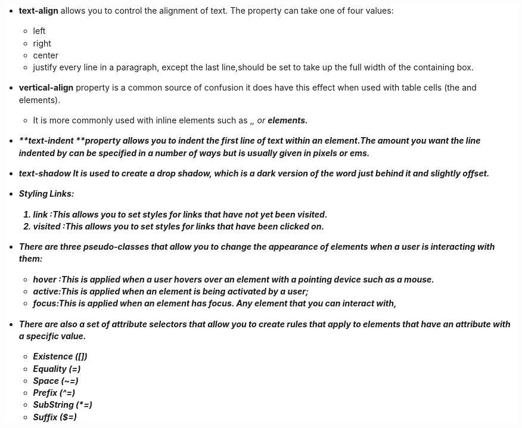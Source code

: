 - **text-align** allows you to control the alignment of text. The property can take one of four values:
  - left
  - right
  - center
  - justify every line in a paragraph, except the last line,should be set to take up the full width of the containing box.
- **vertical-align** property is a common source of confusion it does have this effect when used with table cells (the <td> and <th> elements).
  - It is more commonly used with inline elements such as <img>,<em>, or <strong> elements.
- **text-indent **property allows you to indent the first line of text within an element.The amount you want the line indented by can be specified in a number of ways but is usually given in pixels or ems.
- **text-shadow** It is used to create a drop shadow, which is a dark version of the word just behind it and slightly offset.
- Styling Links:
  1. link :This allows you to set styles for links that have not yet been visited.
  2. visited :This allows you to set styles for links that have been clicked on.
- There are three pseudo-classes that allow you to change the appearance of elements when a user is interacting with them:
  - hover :This is applied when a user hovers over an element with a pointing device such as a mouse.
  - active:This is applied when an element is being activated by a user;
  - focus:This is applied when an element has focus. Any element that you can interact with,

- There are also a set of attribute selectors that allow you to create rules that apply to elements that have an attribute with a specific value.
  - Existence ([]) 
  - Equality (=)
  - Space (~=)
  - Prefix (^=)
  - SubString (*=)
  - Suffix ($=)














